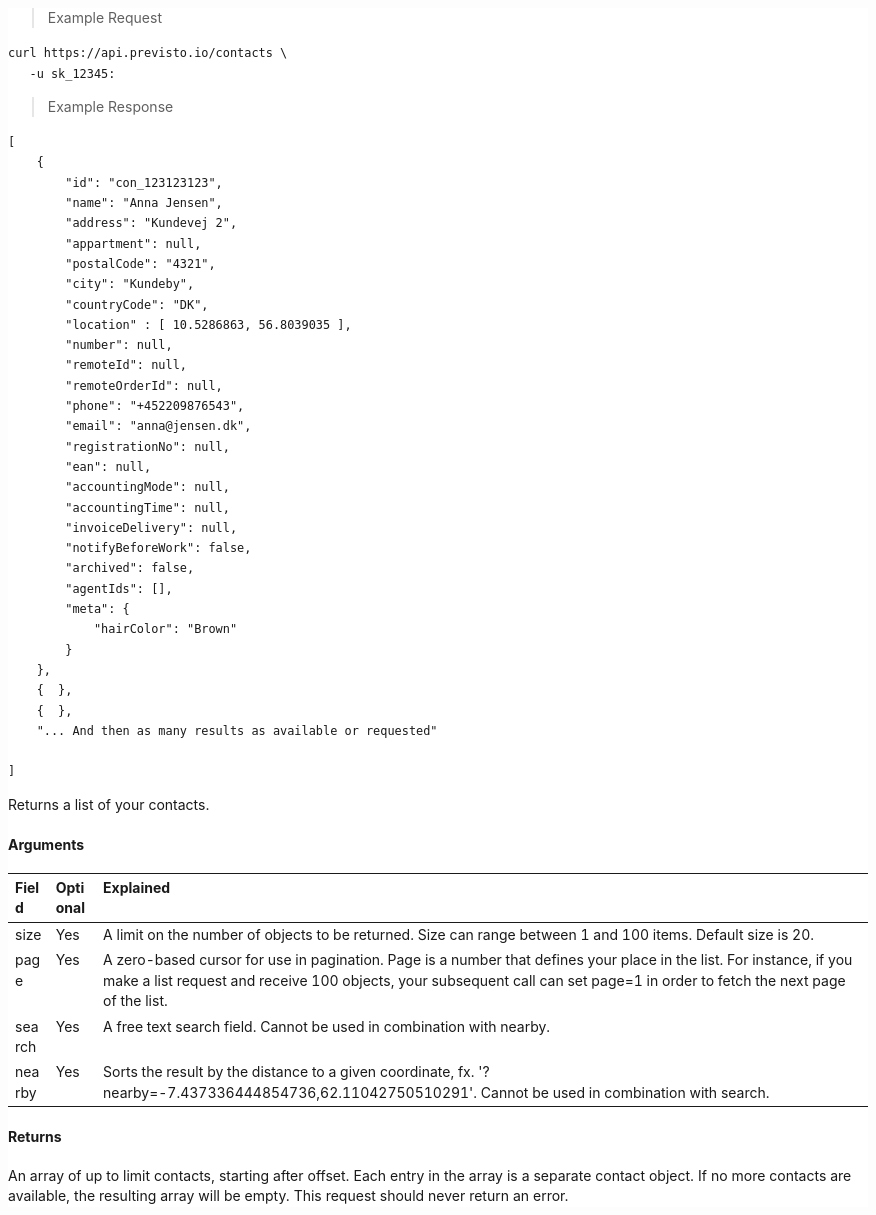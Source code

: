> Example Request

```text
curl https://api.previsto.io/contacts \
   -u sk_12345:
```

> Example Response

```text
[
    {
        "id": "con_123123123",
        "name": "Anna Jensen",
        "address": "Kundevej 2",
        "appartment": null,
        "postalCode": "4321",
        "city": "Kundeby",
        "countryCode": "DK",
        "location" : [ 10.5286863, 56.8039035 ],
        "number": null,
        "remoteId": null,
        "remoteOrderId": null,
        "phone": "+452209876543",
        "email": "anna@jensen.dk",
        "registrationNo": null,
        "ean": null,
        "accountingMode": null,
        "accountingTime": null,
        "invoiceDelivery": null,
        "notifyBeforeWork": false,
        "archived": false,
        "agentIds": [],
        "meta": {
            "hairColor": "Brown"
        }
    },
    {  },
    {  },
    "... And then as many results as available or requested"

]
```

Returns a list of your contacts.

#### Arguments <a id="arguments"></a>

| Field | Optional | Explained |
| :--- | :--- | :--- |
| size | Yes | A limit on the number of objects to be returned. Size can range between 1 and 100 items. Default size is 20. |
| page | Yes | A zero-based cursor for use in pagination. Page is a number that defines your place in the list. For instance, if you make a list request and receive 100 objects, your subsequent call can set page=1 in order to fetch the next page of the list. |
| search | Yes | A free text search field. Cannot be used in combination with nearby. |
| nearby | Yes | Sorts the result by the distance to a given coordinate, fx. '?nearby=-7.437336444854736,62.11042750510291'. Cannot be used in combination with search. |

#### Returns <a id="returns"></a>

An array of up to limit contacts, starting after offset. Each entry in the array is a separate contact object. If no more contacts are available, the resulting array will be empty. This request should never return an error.

